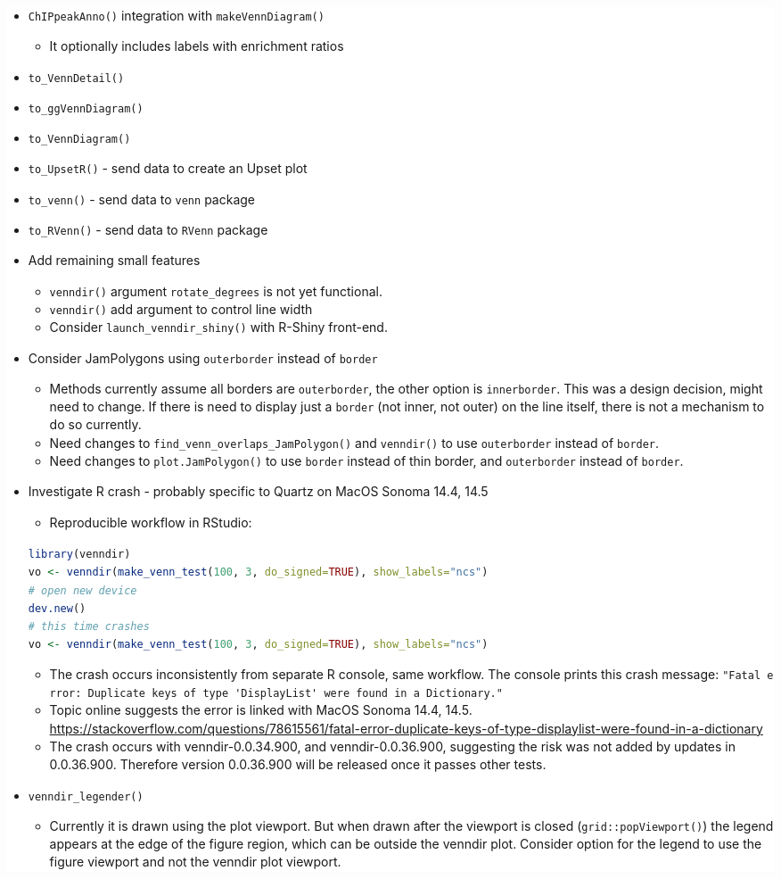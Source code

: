    * `ChIPpeakAnno()` integration with `makeVennDiagram()`
   
      * It optionally includes labels with enrichment ratios
   
   * `to_VennDetail()`
   * `to_ggVennDiagram()`
   * `to_VennDiagram()`
   * `to_UpsetR()` - send data to create an Upset plot
   * `to_venn()` - send data to `venn` package
   * `to_RVenn()` - send data to `RVenn` package

* Add remaining small features

   * `venndir()` argument `rotate_degrees` is not yet functional.
   * `venndir()` add argument to control line width
   * Consider `launch_venndir_shiny()` with R-Shiny front-end.

* Consider JamPolygons using `outerborder` instead of `border`

   * Methods currently assume all borders are `outerborder`, the other option
   is `innerborder`. This was a design decision, might need to change.
   If there is need to display just a `border` (not inner, not outer) on
   the line itself, there is not a mechanism to do so currently.
   * Need changes to `find_venn_overlaps_JamPolygon()` and `venndir()`
   to use `outerborder` instead of `border`.
   * Need changes to `plot.JamPolygon()` to use `border` instead of thin border,
   and `outerborder` instead of `border`.

* Investigate R crash - probably specific to Quartz on MacOS Sonoma 14.4, 14.5

   * Reproducible workflow in RStudio:
   ```R
   library(venndir)
   vo <- venndir(make_venn_test(100, 3, do_signed=TRUE), show_labels="ncs")
   # open new device
   dev.new()
   # this time crashes
   vo <- venndir(make_venn_test(100, 3, do_signed=TRUE), show_labels="ncs")
   ```
   * The crash occurs inconsistently from separate R console, same workflow.
   The console prints this crash message:
   `"Fatal error: Duplicate keys of type 'DisplayList' were found in a Dictionary."`
   * Topic online suggests the error is linked with MacOS Sonoma 14.4, 14.5.
   https://stackoverflow.com/questions/78615561/fatal-error-duplicate-keys-of-type-displaylist-were-found-in-a-dictionary
   * The crash occurs with venndir-0.0.34.900, and venndir-0.0.36.900,
   suggesting the risk was not added by updates in 0.0.36.900.
   Therefore version 0.0.36.900 will be released once it passes other tests.

* `venndir_legender()`

   * Currently it is drawn using the plot viewport. But when drawn after
   the viewport is closed (`grid::popViewport()`) the legend appears at
   the edge of the figure region, which can be outside the venndir plot.
   Consider option for the legend to use the figure viewport and not the
   venndir plot viewport.
